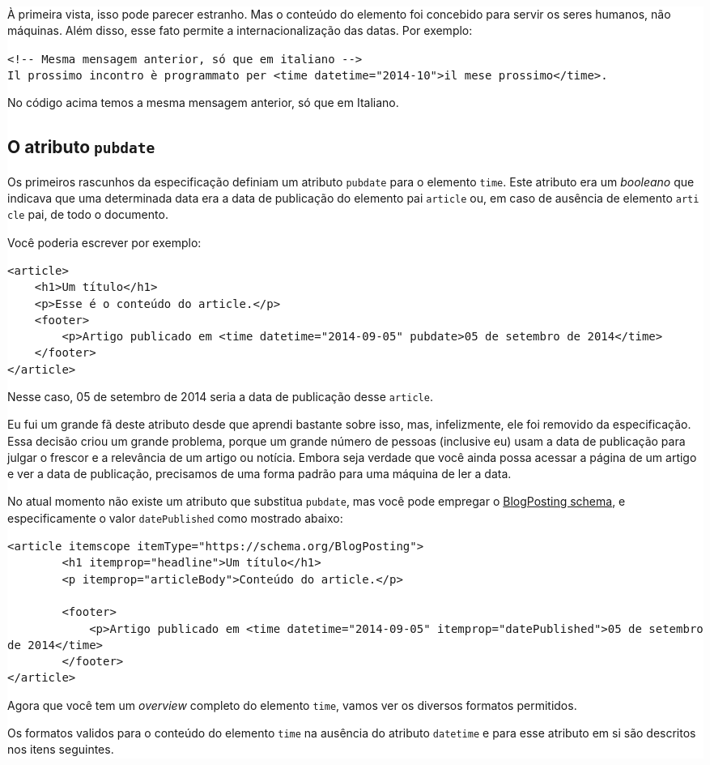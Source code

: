 À primeira vista, isso pode parecer estranho. Mas o conteúdo do elemento foi concebido para servir os seres humanos, não máquinas. Além disso, esse fato permite a internacionalização das datas. Por exemplo:

<pre class="lang-html">&lt;!-- Mesma mensagem anterior, só que em italiano --&gt;
Il prossimo incontro è programmato per &lt;time datetime="2014-10"&gt;il mese prossimo&lt;/time&gt;.
</pre>

No código acima temos a mesma mensagem anterior, só que em Italiano.

## O atributo `pubdate`

Os primeiros rascunhos da especificação definiam um atributo `pubdate` para o elemento `time`. Este atributo era um _booleano_ que indicava que uma determinada data era a data de publicação do elemento pai `article` ou, em caso de ausência de elemento `article` pai, de todo o documento.

Você poderia escrever por exemplo:

<pre class="lang-html">&lt;article&gt;
    &lt;h1&gt;Um título&lt;/h1&gt;
    &lt;p&gt;Esse é o conteúdo do article.&lt;/p&gt;
    &lt;footer&gt;
        &lt;p&gt;Artigo publicado em &lt;time datetime="2014-09-05" pubdate&gt;05 de setembro de 2014&lt;/time&gt;
    &lt;/footer&gt;
&lt;/article&gt;
</pre>

Nesse caso, 05 de setembro de 2014 seria a data de publicação desse `article`.

Eu fui um grande fã deste atributo desde que aprendi bastante sobre isso, mas, infelizmente, ele foi removido da especificação. Essa decisão criou um grande problema, porque um grande número de pessoas (inclusive eu) usam a data de publicação para julgar o frescor e a relevância de um artigo ou notícia. Embora seja verdade que você ainda possa acessar a página de um artigo e ver a data de publicação, precisamos de uma forma padrão para uma máquina de ler a data.

No atual momento não existe um atributo que substitua `pubdate`, mas você pode empregar o <a href="https://schema.org/BlogPosting" target="_blank">BlogPosting schema</a>, e especificamente o valor `datePublished` como mostrado abaixo:

<pre class="lang-html">&lt;article itemscope itemType="https://schema.org/BlogPosting"&gt;
        &lt;h1 itemprop="headline"&gt;Um título&lt;/h1&gt;
        &lt;p itemprop="articleBody"&gt;Conteúdo do article.&lt;/p&gt;
 
        &lt;footer&gt;
            &lt;p&gt;Artigo publicado em &lt;time datetime="2014-09-05" itemprop="datePublished"&gt;05 de setembro de 2014&lt;/time&gt;
        &lt;/footer&gt;
&lt;/article&gt;
</pre>

Agora que você tem um _overview_ completo do elemento `time`, vamos ver os diversos formatos permitidos.

Os formatos validos para o conteúdo do elemento `time` na ausência do atributo `datetime` e para esse atributo em si são descritos nos itens seguintes.
